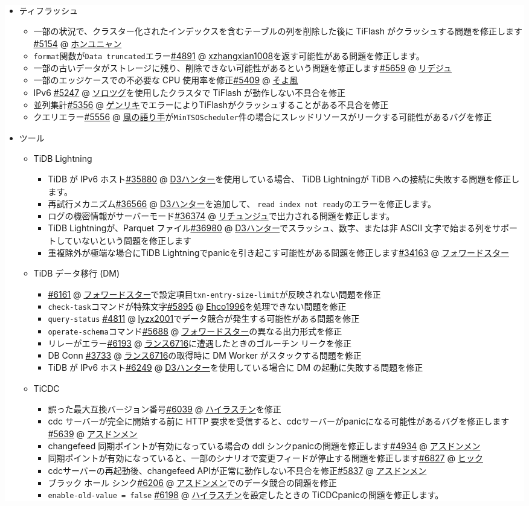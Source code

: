 -   ティフラッシュ

    -   一部の状況で、クラスター化されたインデックスを含むテーブルの列を削除した後に TiFlash がクラッシュする問題を修正します[#5154](https://github.com/pingcap/tiflash/issues/5154) @ [ホンユニャン](https://github.com/hongyunyan)
    -   `format`関数が`Data truncated`エラー[#4891](https://github.com/pingcap/tiflash/issues/4891) @ [xzhangxian1008](https://github.com/xzhangxian1008)を返す可能性がある問題を修正します。
    -   一部の古いデータがストレージに残り、削除できない可能性があるという問題を修正します[#5659](https://github.com/pingcap/tiflash/issues/5659) @ [リデジュ](https://github.com/lidezhu)
    -   一部のエッジケースでの不必要な CPU 使用率を修正[#5409](https://github.com/pingcap/tiflash/issues/5409) @ [そよ風](https://github.com/breezewish)
    -   IPv6 [#5247](https://github.com/pingcap/tiflash/issues/5247) @ [ソロツグ](https://github.com/solotzg)を使用したクラスタで TiFlash が動作しない不具合を修正
    -   並列集計[#5356](https://github.com/pingcap/tiflash/issues/5356) @ [ゲンリキ](https://github.com/gengliqi)でエラーによりTiFlashがクラッシュすることがある不具合を修正
    -   クエリエラー[#5556](https://github.com/pingcap/tiflash/issues/5556) @ [風の語り手](https://github.com/windtalker)が`MinTSOScheduler`件の場合にスレッドリソースがリークする可能性があるバグを修正

-   ツール

    -   TiDB Lightning

        -   TiDB が IPv6 ホスト[#35880](https://github.com/pingcap/tidb/issues/35880) @ [D3ハンター](https://github.com/D3Hunter)を使用している場合、 TiDB Lightningが TiDB への接続に失敗する問題を修正します。
        -   再試行メカニズム[#36566](https://github.com/pingcap/tidb/issues/36566) @ [D3ハンター](https://github.com/D3Hunter)を追加して、 `read index not ready`のエラーを修正します。
        -   ログの機密情報がサーバーモード[#36374](https://github.com/pingcap/tidb/issues/36374) @ [リチュンジュ](https://github.com/lichunzhu)で出力される問題を修正します。
        -   TiDB Lightningが、Parquet ファイル[#36980](https://github.com/pingcap/tidb/issues/36980) @ [D3ハンター](https://github.com/D3Hunter)でスラッシュ、数字、または非 ASCII 文字で始まる列をサポートしていないという問題を修正します
        -   重複除外が極端な場合にTiDB Lightningでpanicを引き起こす可能性がある問題を修正します[#34163](https://github.com/pingcap/tidb/issues/34163) @ [フォワードスター](https://github.com/ForwardStar)

    -   TiDB データ移行 (DM)

        -   [#6161](https://github.com/pingcap/tiflow/issues/6161) @ [フォワードスター](https://github.com/ForwardStar)で設定項目`txn-entry-size-limit`が反映されない問題を修正
        -   `check-task`コマンドが特殊文字[#5895](https://github.com/pingcap/tiflow/issues/5895) @ [Ehco1996](https://github.com/Ehco1996)を処理できない問題を修正
        -   `query-status` [#4811](https://github.com/pingcap/tiflow/issues/4811) @ [lyzx2001](https://github.com/lyzx2001)でデータ競合が発生する可能性がある問題を修正
        -   `operate-schema`コマンド[#5688](https://github.com/pingcap/tiflow/issues/5688) @ [フォワードスター](https://github.com/ForwardStar)の異なる出力形式を修正
        -   リレーがエラー[#6193](https://github.com/pingcap/tiflow/issues/6193) @ [ランス6716](https://github.com/lance6716)に遭遇したときのゴルーチン リークを修正
        -   DB Conn [#3733](https://github.com/pingcap/tiflow/issues/3733) @ [ランス6716](https://github.com/lance6716)の取得時に DM Worker がスタックする問題を修正
        -   TiDB が IPv6 ホスト[#6249](https://github.com/pingcap/tiflow/issues/6249) @ [D3ハンター](https://github.com/D3Hunter)を使用している場合に DM の起動に失敗する問題を修正

    -   TiCDC

        -   誤った最大互換バージョン番号[#6039](https://github.com/pingcap/tiflow/issues/6039) @ [ハイラスチン](https://github.com/hi-rustin)を修正
        -   cdc サーバーが完全に開始する前に HTTP 要求を受信すると、cdcサーバーがpanicになる可能性があるバグを修正します[#5639](https://github.com/pingcap/tiflow/issues/5639) @ [アスドンメン](https://github.com/asddongmen)
        -   changefeed 同期ポイントが有効になっている場合の ddl シンクpanicの問題を修正します[#4934](https://github.com/pingcap/tiflow/issues/4934) @ [アスドンメン](https://github.com/asddongmen)
        -   同期ポイントが有効になっていると、一部のシナリオで変更フィードが停止する問題を修正します[#6827](https://github.com/pingcap/tiflow/issues/6827) @ [ヒック](https://github.com/hicqu)
        -   cdcサーバーの再起動後、changefeed APIが正常に動作しない不具合を修正[#5837](https://github.com/pingcap/tiflow/issues/5837) @ [アスドンメン](https://github.com/asddongmen)
        -   ブラック ホール シンク[#6206](https://github.com/pingcap/tiflow/issues/6206) @ [アスドンメン](https://github.com/asddongmen)でのデータ競合の問題を修正
        -   `enable-old-value = false` [#6198](https://github.com/pingcap/tiflow/issues/6198) @ [ハイラスチン](https://github.com/hi-rustin)を設定したときの TiCDCpanicの問題を修正します。